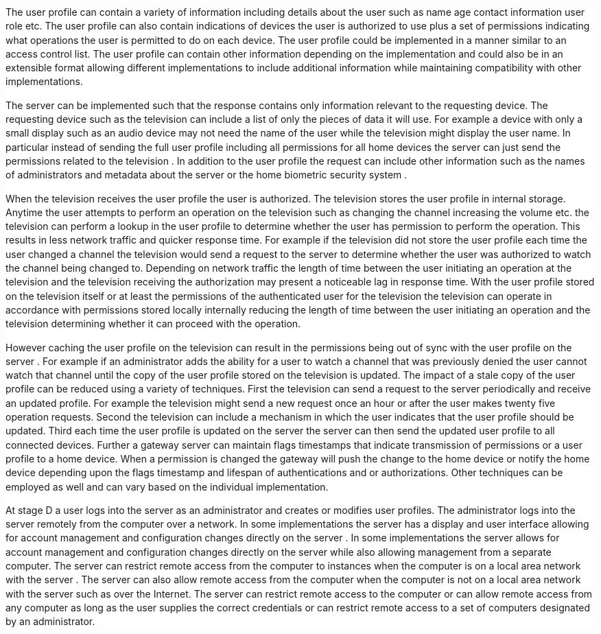 The user profile can contain a variety of information including details about the user such as name age contact information user role etc. The user profile can also contain indications of devices the user is authorized to use plus a set of permissions indicating what operations the user is permitted to do on each device. The user profile could be implemented in a manner similar to an access control list. The user profile can contain other information depending on the implementation and could also be in an extensible format allowing different implementations to include additional information while maintaining compatibility with other implementations.

The server can be implemented such that the response contains only information relevant to the requesting device. The requesting device such as the television can include a list of only the pieces of data it will use. For example a device with only a small display such as an audio device may not need the name of the user while the television might display the user name. In particular instead of sending the full user profile including all permissions for all home devices the server can just send the permissions related to the television . In addition to the user profile the request can include other information such as the names of administrators and metadata about the server or the home biometric security system .

When the television receives the user profile the user is authorized. The television stores the user profile in internal storage. Anytime the user attempts to perform an operation on the television such as changing the channel increasing the volume etc. the television can perform a lookup in the user profile to determine whether the user has permission to perform the operation. This results in less network traffic and quicker response time. For example if the television did not store the user profile each time the user changed a channel the television would send a request to the server to determine whether the user was authorized to watch the channel being changed to. Depending on network traffic the length of time between the user initiating an operation at the television and the television receiving the authorization may present a noticeable lag in response time. With the user profile stored on the television itself or at least the permissions of the authenticated user for the television the television can operate in accordance with permissions stored locally internally reducing the length of time between the user initiating an operation and the television determining whether it can proceed with the operation.

However caching the user profile on the television can result in the permissions being out of sync with the user profile on the server . For example if an administrator adds the ability for a user to watch a channel that was previously denied the user cannot watch that channel until the copy of the user profile stored on the television is updated. The impact of a stale copy of the user profile can be reduced using a variety of techniques. First the television can send a request to the server periodically and receive an updated profile. For example the television might send a new request once an hour or after the user makes twenty five operation requests. Second the television can include a mechanism in which the user indicates that the user profile should be updated. Third each time the user profile is updated on the server the server can then send the updated user profile to all connected devices. Further a gateway server can maintain flags timestamps that indicate transmission of permissions or a user profile to a home device. When a permission is changed the gateway will push the change to the home device or notify the home device depending upon the flags timestamp and lifespan of authentications and or authorizations. Other techniques can be employed as well and can vary based on the individual implementation.

At stage D a user logs into the server as an administrator and creates or modifies user profiles. The administrator logs into the server remotely from the computer over a network. In some implementations the server has a display and user interface allowing for account management and configuration changes directly on the server . In some implementations the server allows for account management and configuration changes directly on the server while also allowing management from a separate computer. The server can restrict remote access from the computer to instances when the computer is on a local area network with the server . The server can also allow remote access from the computer when the computer is not on a local area network with the server such as over the Internet. The server can restrict remote access to the computer or can allow remote access from any computer as long as the user supplies the correct credentials or can restrict remote access to a set of computers designated by an administrator.
